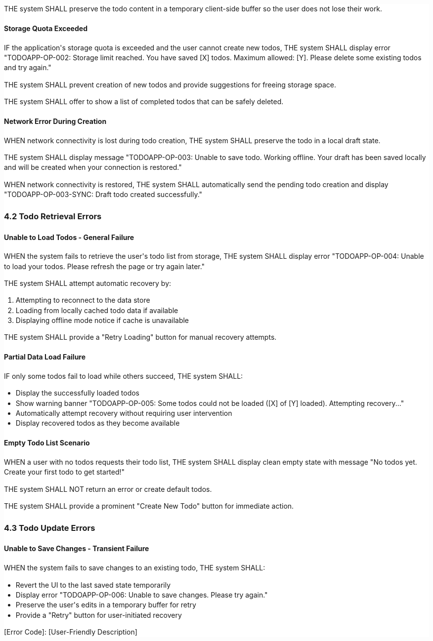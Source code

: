 THE system SHALL preserve the todo content in a temporary client-side buffer so the user does not lose their work.

#### Storage Quota Exceeded
IF the application's storage quota is exceeded and the user cannot create new todos, THE system SHALL display error "TODOAPP-OP-002: Storage limit reached. You have saved [X] todos. Maximum allowed: [Y]. Please delete some existing todos and try again."

THE system SHALL prevent creation of new todos and provide suggestions for freeing storage space.

THE system SHALL offer to show a list of completed todos that can be safely deleted.

#### Network Error During Creation
WHEN network connectivity is lost during todo creation, THE system SHALL preserve the todo in a local draft state.

THE system SHALL display message "TODOAPP-OP-003: Unable to save todo. Working offline. Your draft has been saved locally and will be created when your connection is restored."

WHEN network connectivity is restored, THE system SHALL automatically send the pending todo creation and display "TODOAPP-OP-003-SYNC: Draft todo created successfully."

### 4.2 Todo Retrieval Errors

#### Unable to Load Todos - General Failure
WHEN the system fails to retrieve the user's todo list from storage, THE system SHALL display error "TODOAPP-OP-004: Unable to load your todos. Please refresh the page or try again later."

THE system SHALL attempt automatic recovery by:
1. Attempting to reconnect to the data store
2. Loading from locally cached todo data if available
3. Displaying offline mode notice if cache is unavailable

THE system SHALL provide a "Retry Loading" button for manual recovery attempts.

#### Partial Data Load Failure
IF only some todos fail to load while others succeed, THE system SHALL:
- Display the successfully loaded todos
- Show warning banner "TODOAPP-OP-005: Some todos could not be loaded ([X] of [Y] loaded). Attempting recovery..."
- Automatically attempt recovery without requiring user intervention
- Display recovered todos as they become available

#### Empty Todo List Scenario
WHEN a user with no todos requests their todo list, THE system SHALL display clean empty state with message "No todos yet. Create your first todo to get started!"

THE system SHALL NOT return an error or create default todos.

THE system SHALL provide a prominent "Create New Todo" button for immediate action.

### 4.3 Todo Update Errors

#### Unable to Save Changes - Transient Failure
WHEN the system fails to save changes to an existing todo, THE system SHALL:
- Revert the UI to the last saved state temporarily
- Display error "TODOAPP-OP-006: Unable to save changes. Please try again."
- Preserve the user's edits in a temporary buffer for retry
- Provide a "Retry" button for user-initiated recovery


[Error Code]: [User-Friendly Description]